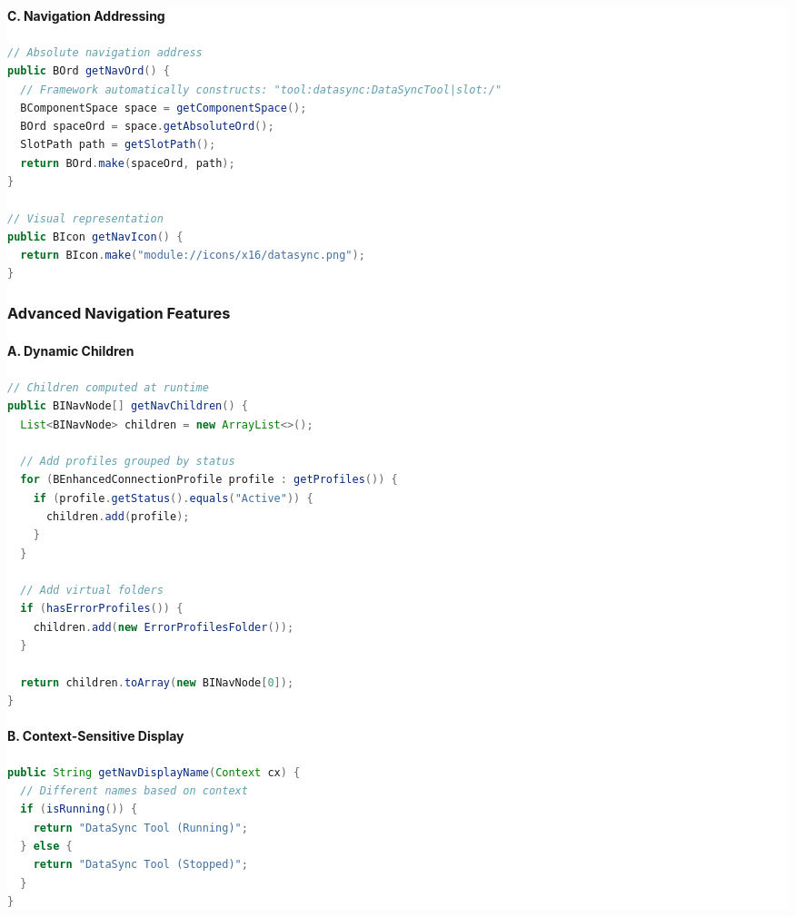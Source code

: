 #### **C. Navigation Addressing**
```java
// Absolute navigation address
public BOrd getNavOrd() {
  // Framework automatically constructs: "tool:datasync:DataSyncTool|slot:/"
  BComponentSpace space = getComponentSpace();
  BOrd spaceOrd = space.getAbsoluteOrd();
  SlotPath path = getSlotPath();
  return BOrd.make(spaceOrd, path);
}

// Visual representation
public BIcon getNavIcon() {
  return BIcon.make("module://icons/x16/datasync.png");
}
```

### **Advanced Navigation Features**

#### **A. Dynamic Children**
```java
// Children computed at runtime
public BINavNode[] getNavChildren() {
  List<BINavNode> children = new ArrayList<>();
  
  // Add profiles grouped by status
  for (BEnhancedConnectionProfile profile : getProfiles()) {
    if (profile.getStatus().equals("Active")) {
      children.add(profile);
    }
  }
  
  // Add virtual folders
  if (hasErrorProfiles()) {
    children.add(new ErrorProfilesFolder());
  }
  
  return children.toArray(new BINavNode[0]);
}
```

#### **B. Context-Sensitive Display**
```java
public String getNavDisplayName(Context cx) {
  // Different names based on context
  if (isRunning()) {
    return "DataSync Tool (Running)";
  } else {
    return "DataSync Tool (Stopped)";
  }
}
```
